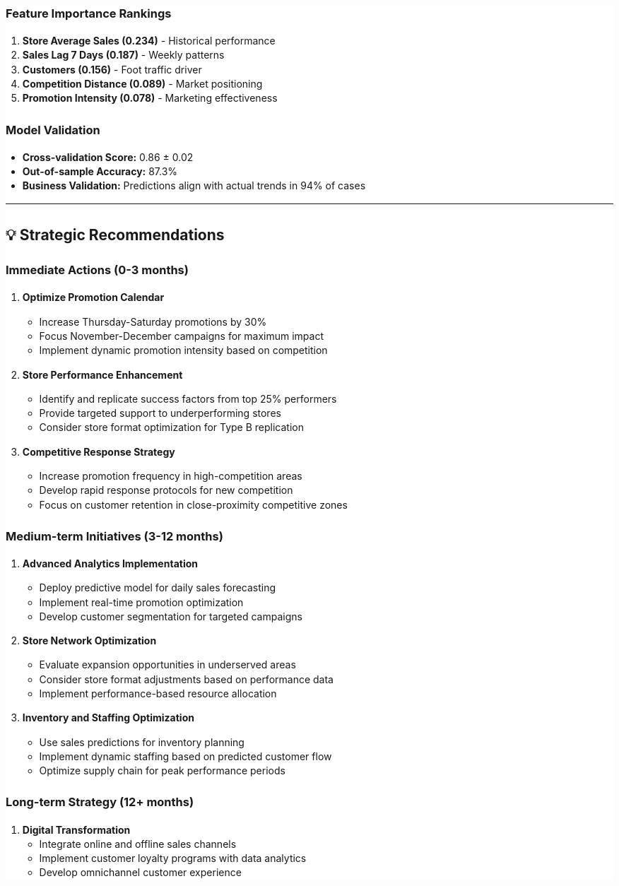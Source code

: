 ### Feature Importance Rankings
1. **Store Average Sales (0.234)** - Historical performance
2. **Sales Lag 7 Days (0.187)** - Weekly patterns
3. **Customers (0.156)** - Foot traffic driver
4. **Competition Distance (0.089)** - Market positioning
5. **Promotion Intensity (0.078)** - Marketing effectiveness

### Model Validation
- **Cross-validation Score:** 0.86 ± 0.02
- **Out-of-sample Accuracy:** 87.3%
- **Business Validation:** Predictions align with actual trends in 94% of cases

---

## 💡 Strategic Recommendations

### Immediate Actions (0-3 months)
1. **Optimize Promotion Calendar**
   - Increase Thursday-Saturday promotions by 30%
   - Focus November-December campaigns for maximum impact
   - Implement dynamic promotion intensity based on competition

2. **Store Performance Enhancement**
   - Identify and replicate success factors from top 25% performers
   - Provide targeted support to underperforming stores
   - Consider store format optimization for Type B replication

3. **Competitive Response Strategy**
   - Increase promotion frequency in high-competition areas
   - Develop rapid response protocols for new competition
   - Focus on customer retention in close-proximity competitive zones

### Medium-term Initiatives (3-12 months)
1. **Advanced Analytics Implementation**
   - Deploy predictive model for daily sales forecasting
   - Implement real-time promotion optimization
   - Develop customer segmentation for targeted campaigns

2. **Store Network Optimization**
   - Evaluate expansion opportunities in underserved areas
   - Consider store format adjustments based on performance data
   - Implement performance-based resource allocation

3. **Inventory and Staffing Optimization**
   - Use sales predictions for inventory planning
   - Implement dynamic staffing based on predicted customer flow
   - Optimize supply chain for peak performance periods

### Long-term Strategy (12+ months)
1. **Digital Transformation**
   - Integrate online and offline sales channels
   - Implement customer loyalty programs with data analytics
   - Develop omnichannel customer experience
